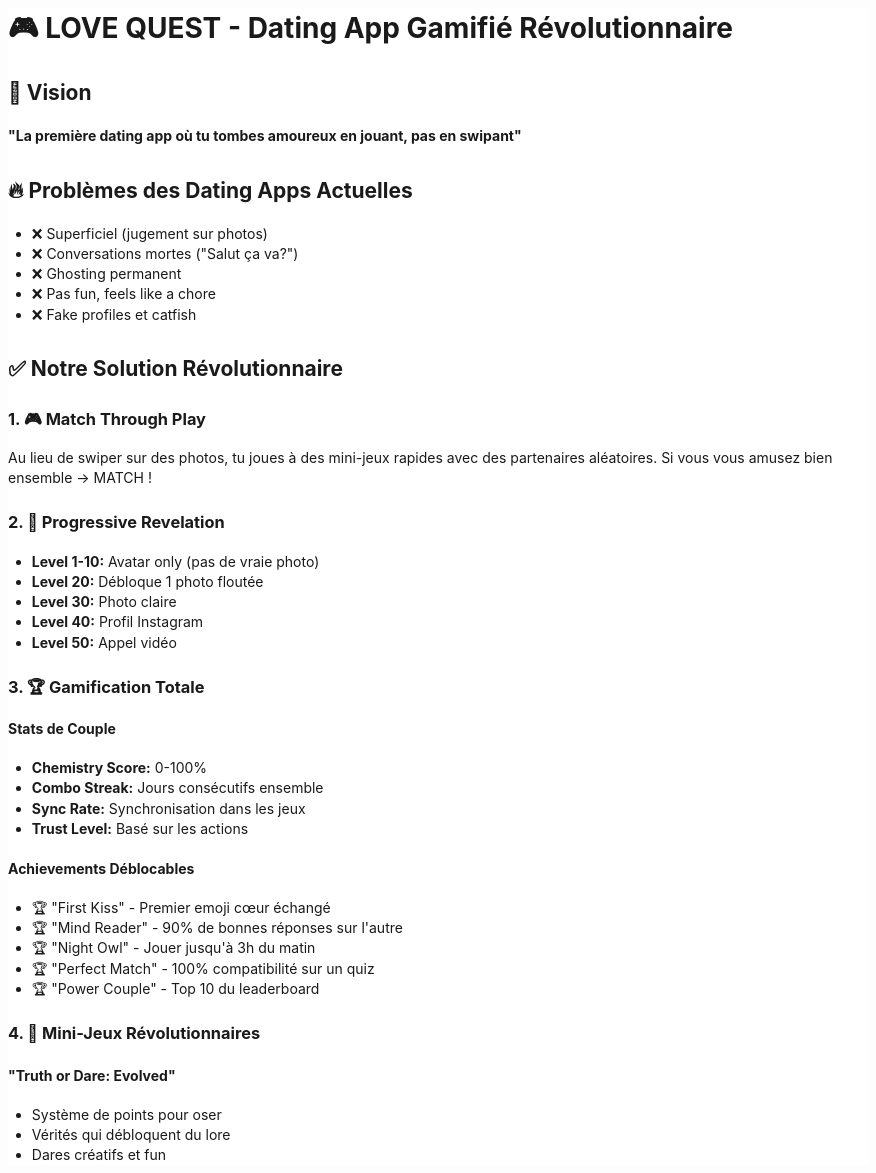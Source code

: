 # 🎮 LOVE QUEST - Dating App Gamifié Révolutionnaire

## 🎯 Vision
**"La première dating app où tu tombes amoureux en jouant, pas en swipant"**

## 🔥 Problèmes des Dating Apps Actuelles
- ❌ Superficiel (jugement sur photos)
- ❌ Conversations mortes ("Salut ça va?")
- ❌ Ghosting permanent
- ❌ Pas fun, feels like a chore
- ❌ Fake profiles et catfish

## ✅ Notre Solution Révolutionnaire

### 1. 🎮 **Match Through Play**
Au lieu de swiper sur des photos, tu joues à des mini-jeux rapides avec des partenaires aléatoires. Si vous vous amusez bien ensemble → MATCH !

### 2. 🎯 **Progressive Revelation**
- **Level 1-10:** Avatar only (pas de vraie photo)
- **Level 20:** Débloque 1 photo floutée
- **Level 30:** Photo claire
- **Level 40:** Profil Instagram
- **Level 50:** Appel vidéo

### 3. 🏆 **Gamification Totale**

#### Stats de Couple
- **Chemistry Score:** 0-100%
- **Combo Streak:** Jours consécutifs ensemble
- **Sync Rate:** Synchronisation dans les jeux
- **Trust Level:** Basé sur les actions

#### Achievements Déblocables
- 🏆 "First Kiss" - Premier emoji cœur échangé
- 🏆 "Mind Reader" - 90% de bonnes réponses sur l'autre
- 🏆 "Night Owl" - Jouer jusqu'à 3h du matin
- 🏆 "Perfect Match" - 100% compatibilité sur un quiz
- 🏆 "Power Couple" - Top 10 du leaderboard

### 4. 🎪 **Mini-Jeux Révolutionnaires**

#### "Truth or Dare: Evolved"
- Système de points pour oser
- Vérités qui débloquent du lore
- Dares créatifs et fun
